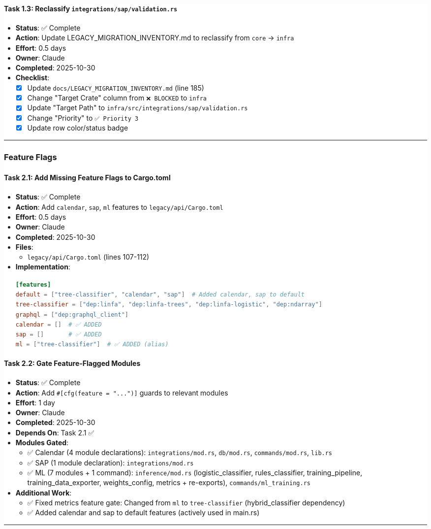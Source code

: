 #### Task 1.3: Reclassify `integrations/sap/validation.rs`
- **Status**: ✅ Complete
- **Action**: Update LEGACY_MIGRATION_INVENTORY.md to reclassify from `core` → `infra`
- **Effort**: 0.5 days
- **Owner**: Claude
- **Completed**: 2025-10-30
- **Checklist**:
  - [x] Update `docs/LEGACY_MIGRATION_INVENTORY.md` (line 185)
  - [x] Change "Target Crate" column from `❌ BLOCKED` to `infra`
  - [x] Update "Target Path" to `infra/src/integrations/sap/validation.rs`
  - [x] Change "Priority" to `✅ Priority 3`
  - [x] Update row color/status badge

---

### Feature Flags

#### Task 2.1: Add Missing Feature Flags to Cargo.toml
- **Status**: ✅ Complete
- **Action**: Add `calendar`, `sap`, `ml` features to `legacy/api/Cargo.toml`
- **Effort**: 0.5 days
- **Owner**: Claude
- **Completed**: 2025-10-30
- **Files**:
  - `legacy/api/Cargo.toml` (lines 107-112)
- **Implementation**:
  ```toml
  [features]
  default = ["tree-classifier", "calendar", "sap"]  # Added calendar, sap to default
  tree-classifier = ["dep:linfa", "dep:linfa-trees", "dep:linfa-logistic", "dep:ndarray"]
  graphql = ["dep:graphql_client"]
  calendar = []  # ✅ ADDED
  sap = []       # ✅ ADDED
  ml = ["tree-classifier"]  # ✅ ADDED (alias)
  ```

#### Task 2.2: Gate Feature-Flagged Modules
- **Status**: ✅ Complete
- **Action**: Add `#[cfg(feature = "...")]` guards to relevant modules
- **Effort**: 1 day
- **Owner**: Claude
- **Completed**: 2025-10-30
- **Depends On**: Task 2.1 ✅
- **Modules Gated**:
  - ✅ Calendar (4 module declarations): `integrations/mod.rs`, `db/mod.rs`, `commands/mod.rs`, `lib.rs`
  - ✅ SAP (1 module declaration): `integrations/mod.rs`
  - ✅ ML (7 modules + 1 command): `inference/mod.rs` (logistic_classifier, rules_classifier, training_pipeline, training_data_exporter, weights_config, metrics + re-exports), `commands/ml_training.rs`
- **Additional Work**:
  - ✅ Fixed metrics feature gate: Changed from `ml` to `tree-classifier` (hybrid_classifier dependency)
  - ✅ Added calendar and sap to default features (actively used in main.rs)

---